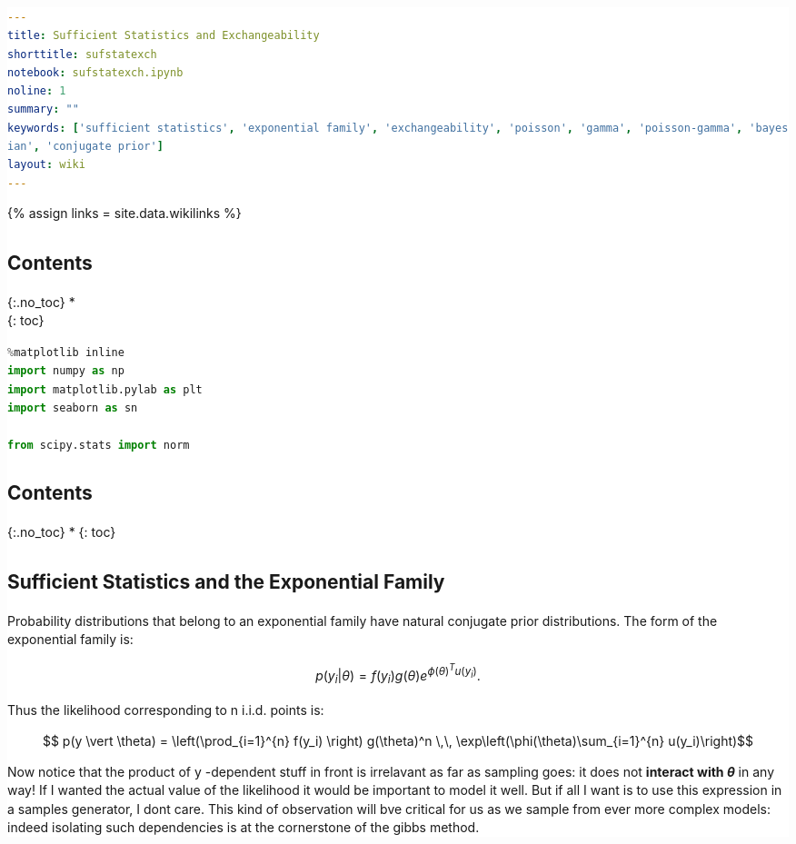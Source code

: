 ```yaml
---
title: Sufficient Statistics and Exchangeability
shorttitle: sufstatexch
notebook: sufstatexch.ipynb
noline: 1
summary: ""
keywords: ['sufficient statistics', 'exponential family', 'exchangeability', 'poisson', 'gamma', 'poisson-gamma', 'bayesian', 'conjugate prior']
layout: wiki
---
```

{% assign links = site.data.wikilinks %}

## Contents
{:.no_toc}
*  
{: toc}




```python
%matplotlib inline
import numpy as np
import matplotlib.pylab as plt 
import seaborn as sn

from scipy.stats import norm

```




## Contents
{:.no_toc}
* 
{: toc}

## Sufficient Statistics and the Exponential Family

Probability distributions that belong to an exponential family have natural conjugate prior distributions. The form of the exponential family is:

$$p(y_i \vert \theta) = f(y_i)g(\theta) e^{\phi(\theta)^{T} u(y_i)}.$$

Thus the likelihood corresponding to n i.i.d. points is:

$$ p(y \vert \theta) = \left(\prod_{i=1}^{n} f(y_i) \right) g(\theta)^n \,\, \exp\left(\phi(\theta)\sum_{i=1}^{n} u(y_i)\right)$$

Now notice that the product of y -dependent stuff in front is irrelavant as far as sampling goes: it does not  **interact with $\theta$** in any way! If I wanted the actual value of the likelihood it would be important to model it well. But if all I want is to use this expression in a samples generator, I dont care. This kind of observation will bve critical for us as we sample from ever more complex models: indeed isolating such dependencies is at the cornerstone of the gibbs method.

